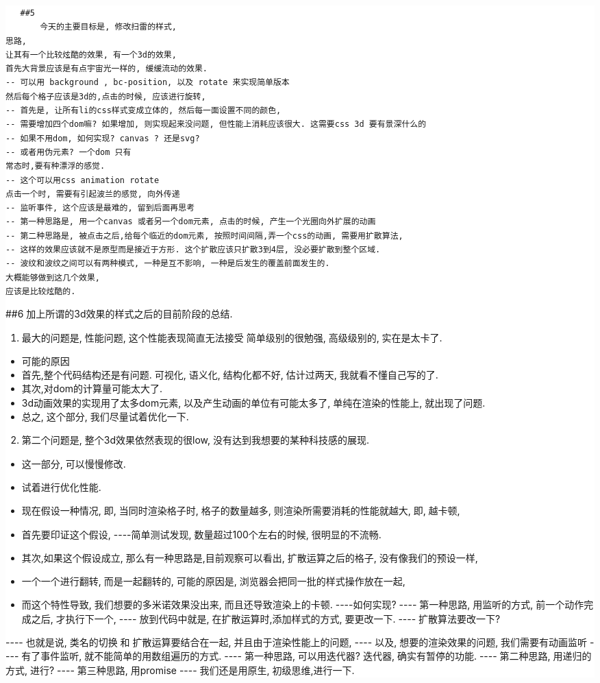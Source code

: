        
       ##5
           今天的主要目标是, 修改扫雷的样式, 
    思路,
    让其有一个比较炫酷的效果, 有一个3d的效果,
    首先大背景应该是有点宇宙光一样的, 缓缓流动的效果. 
    -- 可以用 background , bc-position, 以及 rotate 来实现简单版本
    然后每个格子应该是3d的,点击的时候, 应该进行旋转, 
    -- 首先是, 让所有li的css样式变成立体的, 然后每一面设置不同的颜色,
    -- 需要增加四个dom嘛? 如果增加, 则实现起来没问题, 但性能上消耗应该很大. 这需要css 3d 要有景深什么的
    -- 如果不用dom, 如何实现? canvas ? 还是svg?
    -- 或者用伪元素? 一个dom 只有
    常态时,要有种漂浮的感觉. 
    -- 这个可以用css animation rotate
    点击一个时, 需要有引起波兰的感觉, 向外传递
    -- 监听事件, 这个应该是最难的, 留到后面再思考
    -- 第一种思路是, 用一个canvas 或者另一个dom元素, 点击的时候, 产生一个光圈向外扩展的动画
    -- 第二种思路是, 被点击之后,给每个临近的dom元素, 按照时间间隔,弄一个css的动画, 需要用扩散算法,
    -- 这样的效果应该就不是原型而是接近于方形. 这个扩散应该只扩散3到4层, 没必要扩散到整个区域.
    -- 波纹和波纹之间可以有两种模式, 一种是互不影响, 一种是后发生的覆盖前面发生的.
    大概能够做到这几个效果,
    应该是比较炫酷的.


##6 
加上所谓的3d效果的样式之后的目前阶段的总结.
1. 最大的问题是, 性能问题, 这个性能表现简直无法接受
简单级别的很勉强, 高级级别的, 实在是太卡了.
- 可能的原因
- 首先,整个代码结构还是有问题. 可视化, 语义化, 结构化都不好, 估计过两天, 我就看不懂自己写的了.
- 其次,对dom的计算量可能太大了.
- 3d动画效果的实现用了太多dom元素, 以及产生动画的单位有可能太多了, 单纯在渲染的性能上, 就出现了问题.
- 总之, 这个部分, 我们尽量试着优化一下.
2. 第二个问题是, 整个3d效果依然表现的很low, 没有达到我想要的某种科技感的展现.
- 这一部分, 可以慢慢修改.


- 试着进行优化性能.
- 现在假设一种情况, 即, 当同时渲染格子时, 格子的数量越多, 则渲染所需要消耗的性能就越大, 即, 越卡顿,
- 首先要印证这个假设,
----简单测试发现, 数量超过100个左右的时候, 很明显的不流畅.
- 其次,如果这个假设成立, 那么有一种思路是,目前观察可以看出, 扩散运算之后的格子, 没有像我们的预设一样,
- 一个一个进行翻转, 而是一起翻转的, 可能的原因是, 浏览器会把同一批的样式操作放在一起,
- 而这个特性导致, 我们想要的多米诺效果没出来, 而且还导致渲染上的卡顿.
----如何实现?
---- 第一种思路, 用监听的方式, 前一个动作完成之后, 才执行下一个,
---- 放到代码中就是, 在扩散运算时,添加样式的方式, 要更改一下.
---- 扩散算法要改一下?

---- 也就是说, 类名的切换 和 扩散运算要结合在一起, 并且由于渲染性能上的问题, 
---- 以及, 想要的渲染效果的问题, 我们需要有动画监听
---- 有了事件监听, 就不能简单的用数组遍历的方式.
---- 第一种思路, 可以用迭代器? 迭代器, 确实有暂停的功能.
---- 第二种思路, 用递归的方式, 进行?
---- 第三种思路, 用promise
---- 我们还是用原生, 初级思维,进行一下.
